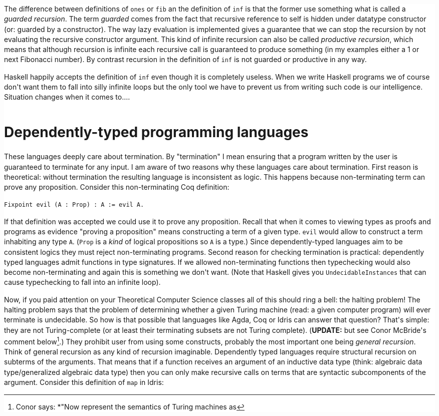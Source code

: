 The difference between definitions of `ones` or `fib` an the definition of `inf`
is that the former use something what is called a _guarded recursion_. The term
_guarded_ comes from the fact that recursive reference to self is hidden under
datatype constructor (or: guarded by a constructor). The way lazy evaluation is
implemented gives a guarantee that we can stop the recursion by not evaluating
the recursive constructor argument. This kind of infinite recursion can also be
called _productive recursion_, which means that although recursion is infinite
each recursive call is guaranteed to produce something (in my examples either a
1 or next Fibonacci number). By contrast recursion in the definition of `inf` is
not guarded or productive in any way.

Haskell happily accepts the definition of `inf` even though it is completely
useless. When we write Haskell programs we of course don't want them to fall
into silly infinite loops but the only tool we have to prevent us from writing
such code is our intelligence. Situation changes when it comes to....

Dependently-typed programming languages
=======================================

These languages deeply care about termination. By "termination" I mean ensuring
that a program written by the user is guaranteed to terminate for any input. I
am aware of two reasons why these languages care about termination. First reason
is theoretical: without termination the resulting language is inconsistent as
logic. This happens because non-terminating term can prove any
proposition. Consider this non-terminating Coq definition:

```
Fixpoint evil (A : Prop) : A := evil A.
```

If that definition was accepted we could use it to prove any proposition. Recall
that when it comes to viewing types as proofs and programs as evidence "proving
a proposition" means constructing a term of a given type. `evil` would allow to
construct a term inhabiting any type `A`. (`Prop` is a _kind_ of logical
propositions so `A` is a type.) Since dependently-typed languages aim to be
consistent logics they must reject non-terminating programs. Second reason for
checking termination is practical: dependently typed languages admit functions
in type signatures. If we allowed non-terminating functions then typechecking
would also become non-terminating and again this is something we don't
want. (Note that Haskell gives you `UndecidableInstances` that can cause
typechecking to fall into an infinite loop).

Now, if you paid attention on your Theoretical Computer Science classes all of
this should ring a bell: the halting problem! The halting problem says that the
problem of determining whether a given Turing machine (read: a given computer
program) will ever terminate is undecidable. So how is that possible that
languages like Agda, Coq or Idris can answer that question? That's simple: they
are not Turing-complete (or at least their terminating subsets are not Turing
complete). (**UPDATE:** but see Conor McBride's comment below[^1].)  They
prohibit user from using some constructs, probably the most important one being
_general recursion_. Think of general recursion as any kind of recursion
imaginable. Dependently typed languages require structural recursion on subterms
of the arguments. That means that if a function receives an argument of an
inductive data type (think: algebraic data type/generalized algebraic data type)
then you can only make recursive calls on terms that are syntactic subcomponents
of the argument. Consider this definition of `map` in Idris:


[^1]: Conor says: *"Now represent the semantics of Turing machines as